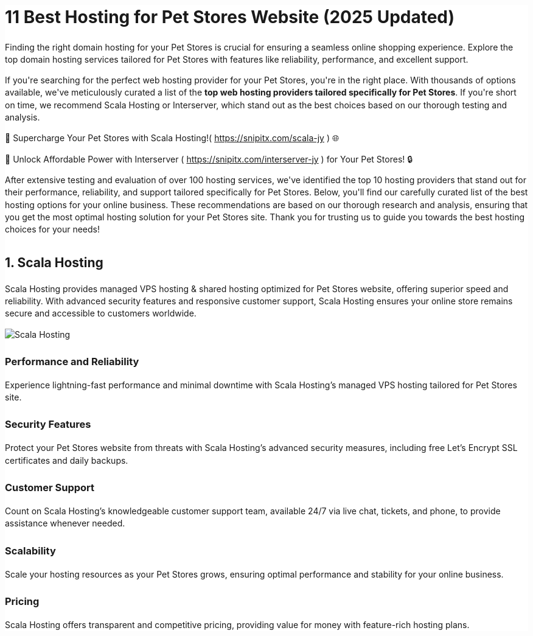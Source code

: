 # 11 Best Hosting for Pet Stores Website (2025 Updated)

Finding the right domain hosting for your Pet Stores is crucial for ensuring a seamless online shopping experience. Explore the top domain hosting services tailored for Pet Stores with features like reliability, performance, and excellent support.

If you're searching for the perfect web hosting provider for your Pet Stores, you're in the right place. With thousands of options available, we've meticulously curated a list of the **top web hosting providers tailored specifically for Pet Stores**. If you're short on time, we recommend Scala Hosting or Interserver, which stand out as the best choices based on our thorough testing and analysis.

🚀 Supercharge Your Pet Stores with Scala Hosting!( https://snipitx.com/scala-jy ) 🌐 

💸 Unlock Affordable Power with Interserver ( https://snipitx.com/interserver-jy ) for Your Pet Stores! 🔒

After extensive testing and evaluation of over 100 hosting services, we've identified the top 10 hosting providers that stand out for their performance, reliability, and support tailored specifically for Pet Stores. Below, you'll find our carefully curated list of the best hosting options for your online business. These recommendations are based on our thorough research and analysis, ensuring that you get the most optimal hosting solution for your Pet Stores site. Thank you for trusting us to guide you towards the best hosting choices for your needs!

## 1. Scala Hosting

Scala Hosting provides managed VPS hosting & shared hosting optimized for Pet Stores website, offering superior speed and reliability. With advanced security features and responsive customer support, Scala Hosting ensures your online store remains secure and accessible to customers worldwide.

![Scala Hosting](https://i.imgur.com/uJ5JIK3.png "Scala Web Hosting")

### Performance and Reliability
Experience lightning-fast performance and minimal downtime with Scala Hosting’s managed VPS hosting tailored for Pet Stores site.

### Security Features
Protect your Pet Stores website from threats with Scala Hosting’s advanced security measures, including free Let’s Encrypt SSL certificates and daily backups.

### Customer Support
Count on Scala Hosting’s knowledgeable customer support team, available 24/7 via live chat, tickets, and phone, to provide assistance whenever needed.

### Scalability
Scale your hosting resources as your Pet Stores grows, ensuring optimal performance and stability for your online business.

### Pricing
Scala Hosting offers transparent and competitive pricing, providing value for money with feature-rich hosting plans.
